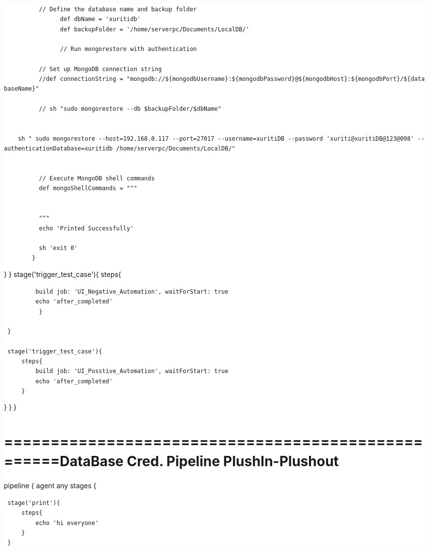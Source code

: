               // Define the database name and backup folder
                    def dbName = 'xuritidb'
                    def backupFolder = '/home/serverpc/Documents/LocalDB/'

                    // Run mongorestore with authentication

              // Set up MongoDB connection string
              //def connectionString = "mongodb://${mongodbUsername}:${mongodbPassword}@${mongodbHost}:${mongodbPort}/${databaseName}"

              // sh "sudo mongorestore --db $backupFolder/$dbName"
              

        sh " sudo mongorestore --host=192.168.0.117 --port=27017 --username=xuritiDB --password 'xuriti@xuritiDB@123@098' --authenticationDatabase=xuritidb /home/serverpc/Documents/LocalDB/"


              // Execute MongoDB shell commands
              def mongoShellCommands = """
               
               
              """
              echo 'Printed Successfully'
              
              sh 'exit 0'
            }
 }
            }
      stage('trigger_test_case'){
         steps{
              
             build job: 'UI_Negative_Automation', waitForStart: true
             echo 'after_completed'
              }
         
     }
     
     stage('trigger_test_case'){
         steps{
             build job: 'UI_Posstive_Automation', waitForStart: true
             echo 'after_completed'
         }
     

 }
    }
}


===================================================DataBase Cred. Pipeline PlushIn-Plushout
===================================================

pipeline {
 agent any
    stages {
     
     stage('print'){
         steps{
             echo 'hi everyone'
         }
     }
     